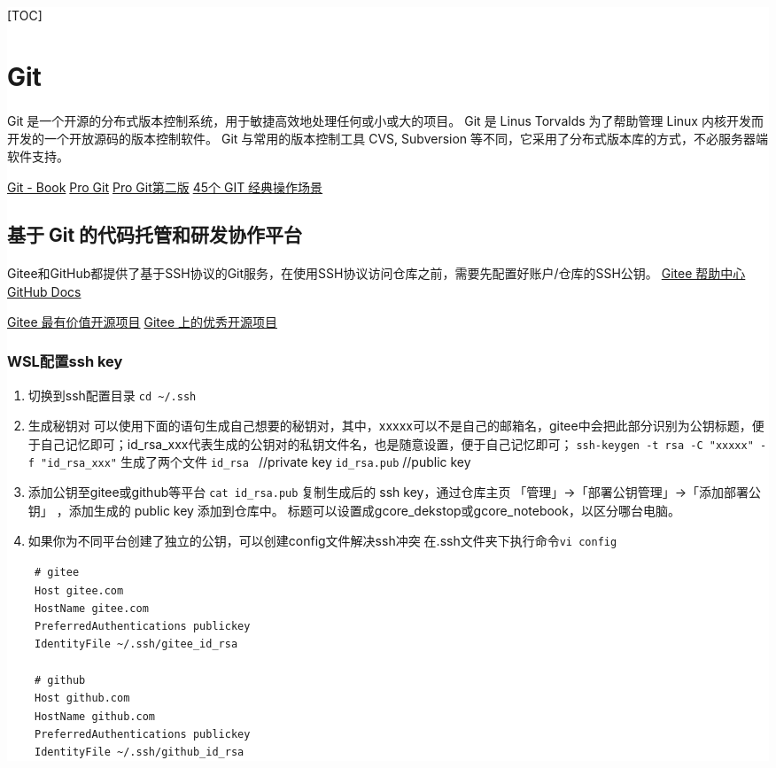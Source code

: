 [TOC]

# Git
Git 是一个开源的分布式版本控制系统，用于敏捷高效地处理任何或小或大的项目。
Git 是 Linus Torvalds 为了帮助管理 Linux 内核开发而开发的一个开放源码的版本控制软件。
Git 与常用的版本控制工具 CVS, Subversion 等不同，它采用了分布式版本库的方式，不必服务器端软件支持。

[Git - Book](https://git-scm.com/book/en/v2)
[Pro Git](https://gitee.com/progit/)
[Pro Git第二版](https://bingohuang.gitbooks.io/progit2/content/)
[45个 GIT 经典操作场景](https://blog.csdn.net/xinzhifu1/article/details/123271097)


## 基于 Git 的代码托管和研发协作平台
Gitee和GitHub都提供了基于SSH协议的Git服务，在使用SSH协议访问仓库之前，需要先配置好账户/仓库的SSH公钥。
[Gitee 帮助中心](https://gitee.com/help/articles/4181#article-header0)
[GitHub Docs](https://docs.github.com/cn/authentication/connecting-to-github-with-ssh)

[Gitee 最有价值开源项目](https://gitee.com/gvp)
[Gitee 上的优秀开源项目](https://gitee.com/explore)


### WSL配置ssh key
1. 切换到ssh配置目录
`cd ~/.ssh`

2. 生成秘钥对
可以使用下面的语句生成自己想要的秘钥对，其中，xxxxx可以不是自己的邮箱名，gitee中会把此部分识别为公钥标题，便于自己记忆即可；id_rsa_xxx代表生成的公钥对的私钥文件名，也是随意设置，便于自己记忆即可；
`ssh-keygen -t rsa -C "xxxxx" -f "id_rsa_xxx"`
生成了两个文件
`id_rsa `         //private key
`id_rsa.pub`      //public key

3. 添加公钥至gitee或github等平台
`cat id_rsa.pub`
复制生成后的 ssh key，通过仓库主页 「管理」->「部署公钥管理」->「添加部署公钥」 ，添加生成的 public key 添加到仓库中。
标题可以设置成gcore_dekstop或gcore_notebook，以区分哪台电脑。

4. 如果你为不同平台创建了独立的公钥，可以创建config文件解决ssh冲突
在.ssh文件夹下执行命令`vi config`

        # gitee
        Host gitee.com
        HostName gitee.com
        PreferredAuthentications publickey
        IdentityFile ~/.ssh/gitee_id_rsa

        # github
        Host github.com
        HostName github.com
        PreferredAuthentications publickey
        IdentityFile ~/.ssh/github_id_rsa
